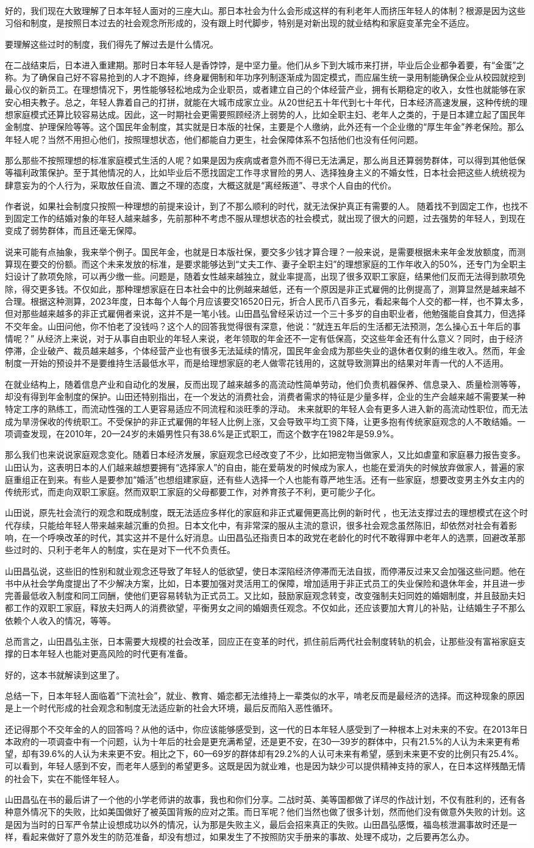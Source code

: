 
好的，我们现在大致理解了日本年轻人面对的三座大山。那日本社会为什么会形成这样的有利老年人而挤压年轻人的体制？根源是因为这些习俗和制度，是按照日本过去的社会观念所形成的，没有跟上时代脚步，特别是对新出现的就业结构和家庭变革完全不适应。

要理解这些过时的制度，我们得先了解过去是什么情况。

在二战结束后，日本进入重建期。那时日本年轻人是香饽饽，是中坚力量。他们从乡下到大城市来打拼，毕业后企业都争着要，有“金蛋”之称。为了确保自己好不容易抢到的人才不跑掉，终身雇佣制和年功序列制逐渐成为固定模式，而应届生统一录用制能确保企业从校园就挖到最心仪的新员工。在理想情况下，男性能够轻松地成为企业职员，或者建立自己的个体经营产业，拥有长期稳定的收入，女性也就能够在家安心相夫教子。总之，年轻人靠着自己的打拼，就能在大城市成家立业。从20世纪五十年代到七十年代，日本经济高速发展，这种传统的理想家庭模式还算比较容易达成。因此，这一时期社会更需要照顾经济上弱势的人，比如全职主妇、老年人之类的，于是日本建立起了国民年金制度、护理保险等等。这个国民年金制度，其实就是日本版的社保，主要是个人缴纳，此外还有一个企业缴的“厚生年金”养老保险。那么年轻人呢？当然不用担心他们，按照理想状态，他们都能自力更生，社会保障体系不包括他们也没有任何问题。

那么那些不按照理想的标准家庭模式生活的人呢？如果是因为疾病或者意外而不得已无法满足，那么尚且还算弱势群体，可以得到其他低保等福利政策保护。至于其他情况的人，比如毕业后不愿找固定工作寻求冒险的男人、选择独身主义的不婚女性，日本社会把这些人统统视为肆意妄为的个人行为，采取放任自流、置之不理的态度，大概这就是“离经叛道”、寻求个人自由的代价。

作者说，如果社会制度只按照一种理想的前提来设计，到了不那么顺利的时代，就无法保护真正有需要的人。 随着找不到固定工作，也找不到固定工作的结婚对象的年轻人越来越多，先前那种不考虑不服从理想状态的社会模式，就出现了很大的问题，过去强势的年轻人，到现在变成了弱势群体，而且还毫无保障。

说来可能有点抽象，我来举个例子。国民年金，也就是日本版社保，要交多少钱才算合理？一般来说，是需要根据未来年金发放额度，而测算现在要交的份额。而这个未来发放的标准，是要求能够达到“丈夫工作、妻子全职主妇”的理想家庭的工作年收入的50%，还专门为全职主妇设计了款项免除，可以再少缴一些。问题是，随着女性越来越独立，就业率提高，出现了很多双职工家庭，结果他们反而无法得到款项免除，得交更多钱。不仅如此，那种理想家庭在日本社会中的比例越来越低，还有一个原因是非正式雇佣的比例提高了，测算显然是越来越不合理。根据这种测算，2023年度，日本每个人每个月应该要交16520日元，折合人民币八百多元，看起来每个人交的都一样，也不算太多，但对那些越来越多的非正式雇佣者来说，这并不是一笔小钱。山田昌弘曾经采访过一个三十多岁的自由职业者，他勉强能自食其力，但选择不交年金。山田问他，你不怕老了没钱吗？这个人的回答我觉得很有深意，他说：“就连五年后的生活都无法预测，怎么操心五十年后的事情呢？” 从经济上来说，对于从事自由职业的年轻人来说，老年领取的年金还不一定有低保高，交这些年金还有什么意义？同时，由于经济停滞，企业破产、裁员越来越多，个体经营产业也有很多无法延续的情况，国民年金会成为那些失业的退休者仅剩的维生收入。然而，年金制度一开始的预设并不是要维持生活最低水平，而是给理想家庭的老人做零花钱用的，这就导致测算出的结果对年青一代的人不适用。

在就业结构上，随着信息产业和自动化的发展，反而出现了越来越多的高流动性简单劳动，他们负责机器保养、信息录入、质量检测等等，却没有得到年金制度的保护。山田还特别指出，在一个发达的消费社会，消费者需求的特征是少量多样，企业的生产会越来越不需要某一种特定工序的熟练工，而流动性强的工人更容易适应不同流程和淡旺季的浮动。 未来就职的年轻人会有更多人进入新的高流动性职位，而无法成为旱涝保收的传统职工。不受保护的非正式雇佣的年轻人比例上涨，又会导致平均工资下降，让更多抱有传统家庭观念的人不敢结婚。一项调查发现，在2010年，20—24岁的未婚男性只有38.6%是正式职工，而这个数字在1982年是59.9%。

那么我们也来说说家庭观念变化。随着日本经济发展，家庭观念已经改变了不少，比如把宠物当做家人，又比如虐童和家庭暴力报告变多。山田认为，这表明日本的人们越来越想要拥有“选择家人”的自由，能在爱萌发的时候成为家人，也能在爱消失的时候放弃做家人，普遍的家庭重组正在到来。有些人是要参加“婚活”也想组建家庭，还有些人选择一个人也能有尊严地生活。还有一些家庭，想要改变男主外女主内的传统形式，而走向双职工家庭。然而双职工家庭的父母都要工作，对养育孩子不利，更可能少子化。

山田说，原先社会流行的观念和既成制度，既无法适应多样化的家庭和非正式雇佣更高比例的新时代 ，也无法支撑过去的理想模式在这个时代存续，只能给年轻人带来越来越沉重的负担。日本文化中，有非常深的服从主流的意识，很多社会观念虽然陈旧，却依然对社会有着影响，在一个呼唤改革的时代，其实这并不是什么好消息。山田昌弘还指责日本的政党在老龄化的时代不敢得罪中老年人的选票，回避改革那些过时的、只利于老年人的制度，实在是对下一代不负责任。

山田昌弘说，这些旧的性别和就业观念还导致了年轻人的低欲望，使日本深陷经济停滞而无法自拔，而停滞反过来又会加强这些问题。他在书中从社会学角度提出了不少解决方案，比如，日本要加强对灵活用工的保障，增加适用于非正式员工的失业保险和退休年金，并且进一步完善最低收入制度和同工同酬，使他们更容易转轨为正式员工。又比如，鼓励家庭观念转变，改变强制夫妇同姓的婚姻制度，并且鼓励夫妇都工作的双职工家庭，释放夫妇两人的消费欲望，平衡男女之间的婚姻责任观念。不仅如此，还应该要加大育儿的补贴，让结婚生子不那么依赖个人收入的情况，等等。

总而言之，山田昌弘主张，日本需要大规模的社会改革，回应正在变革的时代，抓住前后两代社会制度转轨的机会，让那些没有富裕家庭支撑的日本年轻人也能对更高风险的时代更有准备。



好的，这本书就解读到这里了。

总结一下，日本年轻人面临着“下流社会”，就业、教育、婚恋都无法维持上一辈类似的水平，啃老反而是最经济的选择。而这种现象的原因是上一个时代形成的社会观念和制度无法适应新的社会大环境，最后反而陷入恶性循环。

还记得那个不交年金的人的回答吗？从他的话中，你应该能够感受到，这一代的日本年轻人感受到了一种根本上对未来的不安。在2013年日本政府的一项调查中有一个问题，认为十年后的社会是更充满希望，还是更不安，在30—39岁的群体中，只有21.5%的人认为未来更有希望，却有39.6%的人认为未来更不安。相比之下，60—69岁的群体却有29.2%的人认可未来有希望，感到未来更不安的比例只有25.4%。可以看到，年轻人感到不安，而老年人感到的希望更多。这既是因为就业难，也是因为缺少可以提供精神支持的家人，在日本这样残酷无情的社会下，实在不能怪年轻人。

山田昌弘在书的最后讲了一个他的小学老师讲的故事，我也和你们分享。二战时英、美等国都做了详尽的作战计划，不仅有胜利的，还有各种意外情况下的失败，比如美国做好了被英国背叛的应对之策。而日军呢？他们当然也做了很多计划，然而他们没有做意外失败的计划。这是因为当时的日军严令禁止设想成功以外的情况，认为那是失败主义，最后会招来真正的失败。山田昌弘感慨，福岛核泄漏事故时还是一样，看起来做好了意外发生的防范准备，却没有想过，如果发生了不按照防灾手册来的事故、处理不成功，之后要再怎么办。
